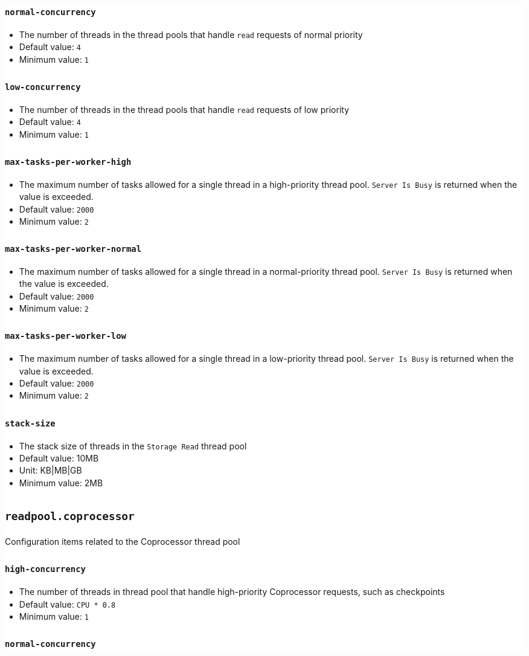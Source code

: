 ### `normal-concurrency`

+ The number of threads in the thread pools that handle `read` requests of normal priority
+ Default value: `4`
+ Minimum value: `1`

### `low-concurrency`

+ The number of threads in the thread pools that handle `read` requests of low priority
+ Default value: `4`
+ Minimum value: `1`

### `max-tasks-per-worker-high`

+ The maximum number of tasks allowed for a single thread in a high-priority thread pool. `Server Is Busy` is returned when the value is exceeded.
+ Default value: `2000`
+ Minimum value: `2`

### `max-tasks-per-worker-normal`

+ The maximum number of tasks allowed for a single thread in a normal-priority thread pool. `Server Is Busy` is returned when the value is exceeded.
+ Default value: `2000`
+ Minimum value: `2`

### `max-tasks-per-worker-low`

+ The maximum number of tasks allowed for a single thread in a low-priority thread pool. `Server Is Busy` is returned when the value is exceeded.
+ Default value: `2000`
+ Minimum value: `2`

### `stack-size`

+ The stack size of threads in the `Storage Read` thread pool
+ Default value: 10MB
+ Unit: KB|MB|GB
+ Minimum value: 2MB

## `readpool.coprocessor`

 Configuration items related to the Coprocessor thread pool

### `high-concurrency`

+ The number of threads in thread pool that handle high-priority Coprocessor requests, such as checkpoints
+ Default value: `CPU * 0.8`
+ Minimum value: `1`

### `normal-concurrency`
